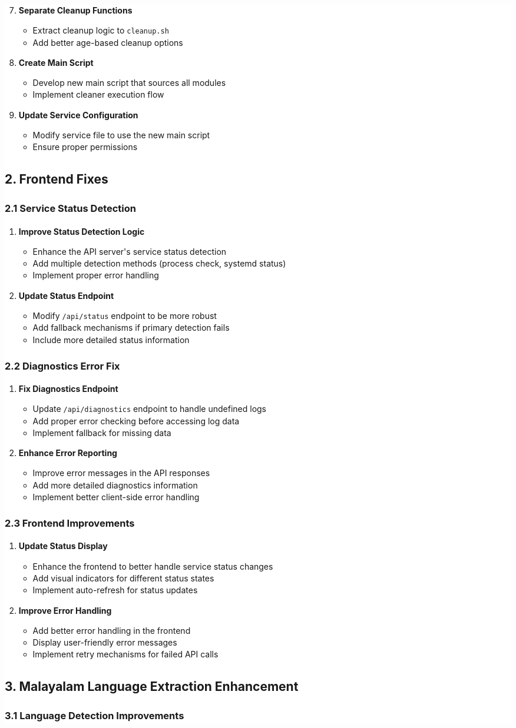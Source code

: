 7. **Separate Cleanup Functions**
   - Extract cleanup logic to `cleanup.sh`
   - Add better age-based cleanup options

8. **Create Main Script**
   - Develop new main script that sources all modules
   - Implement cleaner execution flow

9. **Update Service Configuration**
   - Modify service file to use the new main script
   - Ensure proper permissions

## 2. Frontend Fixes

### 2.1 Service Status Detection

1. **Improve Status Detection Logic**
   - Enhance the API server's service status detection
   - Add multiple detection methods (process check, systemd status)
   - Implement proper error handling

2. **Update Status Endpoint**
   - Modify `/api/status` endpoint to be more robust
   - Add fallback mechanisms if primary detection fails
   - Include more detailed status information

### 2.2 Diagnostics Error Fix

1. **Fix Diagnostics Endpoint**
   - Update `/api/diagnostics` endpoint to handle undefined logs
   - Add proper error checking before accessing log data
   - Implement fallback for missing data

2. **Enhance Error Reporting**
   - Improve error messages in the API responses
   - Add more detailed diagnostics information
   - Implement better client-side error handling

### 2.3 Frontend Improvements

1. **Update Status Display**
   - Enhance the frontend to better handle service status changes
   - Add visual indicators for different status states
   - Implement auto-refresh for status updates

2. **Improve Error Handling**
   - Add better error handling in the frontend
   - Display user-friendly error messages
   - Implement retry mechanisms for failed API calls

## 3. Malayalam Language Extraction Enhancement

### 3.1 Language Detection Improvements
